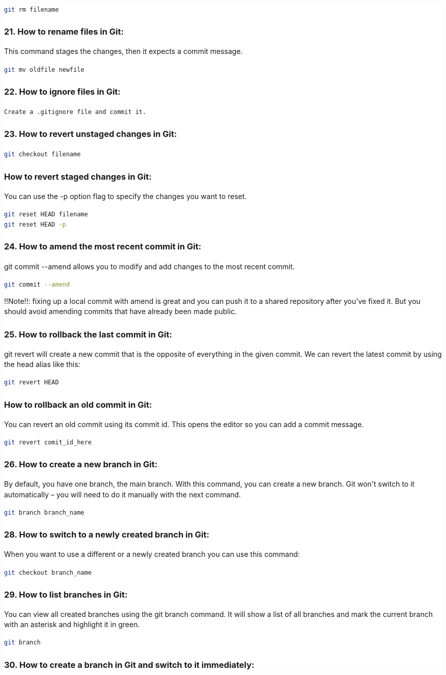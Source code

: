 ```bash
git rm filename
```
### 21. How to rename files in Git:
This command stages the changes, then it expects a commit message.
```bash
git mv oldfile newfile
```
### 22. How to ignore files in Git:
```bash
Create a .gitignore file and commit it.
```
### 23. How to revert unstaged changes in Git:
```bash
git checkout filename
```
### How to revert staged changes in Git:
You can use the -p option flag to specify the changes you want to reset.
```bash
git reset HEAD filename
git reset HEAD -p
```
### 24. How to amend the most recent commit in Git:
git commit --amend allows you to modify and add changes to the most recent commit.
```bash
git commit --amend
```
!!Note!!: fixing up a local commit with amend is great and you can push it to a shared repository after you've fixed it. But you should avoid amending commits that have already been made public.

### 25. How to rollback the last commit in Git:
git revert will create a new commit that is the opposite of everything in the given commit.
We can revert the latest commit by using the head alias like this:
```bash
git revert HEAD
```
### How to rollback an old commit in Git:
You can revert an old commit using its commit id. This opens the editor so you can add a commit message.
```bash
git revert comit_id_here
```
### 26. How to create a new branch in Git:
By default, you have one branch, the main branch. With this command, you can create a new branch. Git won't switch to it automatically – you will need to do it manually with the next command.
```bash
git branch branch_name
```
### 28. How to switch to a newly created branch in Git:
When you want to use a different or a newly created branch you can use this command:
```bash
git checkout branch_name
```
### 29. How to list branches in Git:
You can view all created branches using the git branch command. It will show a list of all branches and mark the current branch with an asterisk and highlight it in green.
```bash
git branch
```
### 30. How to create a branch in Git and switch to it immediately: